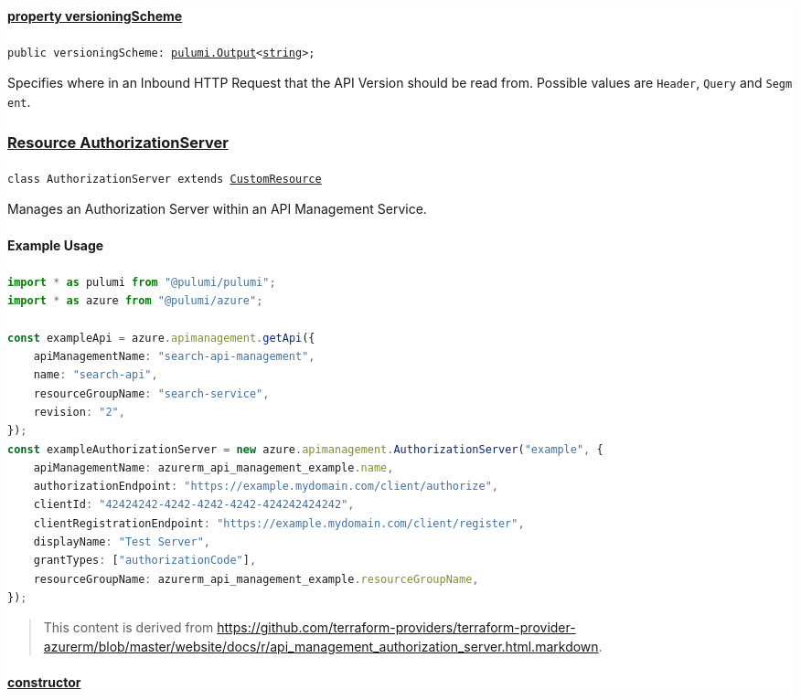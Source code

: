 <h4 class="pdoc-member-header" id="ApiVersionSet-versioningScheme">
<a class="pdoc-child-name" href="https://github.com/pulumi/pulumi-azure/blob/{{< param git_sha >}}/sdk/nodejs/apimanagement/apiVersionSet.ts#L96">property <b>versioningScheme</b></a>
</h4>

<pre class="highlight"><code><span class='kd'>public </span>versioningScheme: <a href='/docs/reference/pkg/nodejs/pulumi/pulumi/#Output'>pulumi.Output</a>&lt;<span class='kd'><a href='https://developer.mozilla.org/en-US/docs/Web/JavaScript/Reference/Global_Objects/String'>string</a></span>&gt;;</code></pre>

Specifies where in an Inbound HTTP Request that the API Version should be read from. Possible values are `Header`, `Query` and `Segment`.

<h3 class="pdoc-module-header" id="AuthorizationServer" data-link-title="AuthorizationServer">
    <a href="https://github.com/pulumi/pulumi-azure/blob/{{< param git_sha >}}/sdk/nodejs/apimanagement/authorizationServer.ts#L38">
        Resource <strong>AuthorizationServer</strong>
    </a>
</h3>

<pre class="highlight"><code><span class='kr'>class</span> <span class='nx'>AuthorizationServer</span> <span class='kr'>extends</span> <a href='/docs/reference/pkg/nodejs/pulumi/pulumi/#CustomResource'>CustomResource</a></code></pre>

Manages an Authorization Server within an API Management Service.

#### Example Usage

```typescript
import * as pulumi from "@pulumi/pulumi";
import * as azure from "@pulumi/azure";

const exampleApi = azure.apimanagement.getApi({
    apiManagementName: "search-api-management",
    name: "search-api",
    resourceGroupName: "search-service",
    revision: "2",
});
const exampleAuthorizationServer = new azure.apimanagement.AuthorizationServer("example", {
    apiManagementName: azurerm_api_management_example.name,
    authorizationEndpoint: "https://example.mydomain.com/client/authorize",
    clientId: "42424242-4242-4242-4242-424242424242",
    clientRegistrationEndpoint: "https://example.mydomain.com/client/register",
    displayName: "Test Server",
    grantTypes: ["authorizationCode"],
    resourceGroupName: azurerm_api_management_example.resourceGroupName,
});
```

> This content is derived from https://github.com/terraform-providers/terraform-provider-azurerm/blob/master/website/docs/r/api_management_authorization_server.html.markdown.

<h4 class="pdoc-member-header" id="AuthorizationServer-constructor">
<a class="pdoc-child-name" href="https://github.com/pulumi/pulumi-azure/blob/{{< param git_sha >}}/sdk/nodejs/apimanagement/authorizationServer.ts#L137"> <b>constructor</b></a>
</h4>

